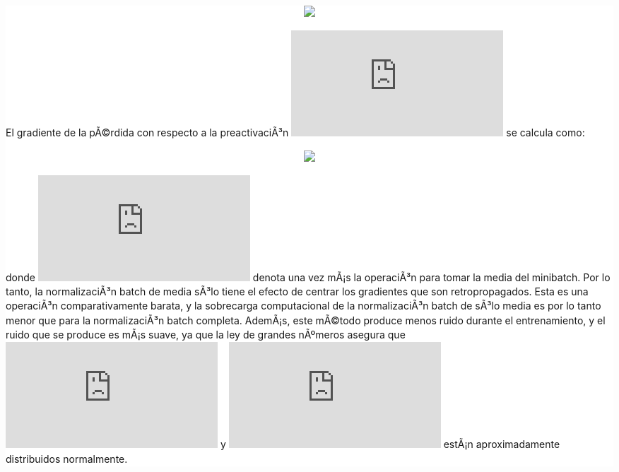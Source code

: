 <p align="center">
  <img src="https://i.imgur.com/aQ8w9UG.png">
</p>

El gradiente de la pÃ©rdida con respecto a la preactivaciÃ³n ![](https://latex.codecogs.com/gif.latex?t) se calcula como:

<p align="center">
  <img src="https://latex.codecogs.com/gif.latex?%5Cnabla_tL%20%3D%20%5Cnabla_%7Bt%27%7DL%20-%20%5Cmu%5B%5Cnabla_%7Bt%27%7DL%5D">
</p>


donde ![](https://latex.codecogs.com/gif.latex?%5Cmu%5B%5Ccdot%20%5D) denota una vez mÃ¡s la operaciÃ³n para tomar la media del minibatch. Por lo tanto, la normalizaciÃ³n batch de media sÃ³lo tiene el efecto de centrar los gradientes que son retropropagados. Esta es una operaciÃ³n comparativamente barata, y la sobrecarga computacional de la normalizaciÃ³n batch de sÃ³lo media es por lo tanto menor que para la normalizaciÃ³n batch completa. AdemÃ¡s, este mÃ©todo produce menos ruido durante el entrenamiento, y el ruido que se produce es mÃ¡s suave, ya que la ley de grandes nÃºmeros asegura que ![](https://latex.codecogs.com/gif.latex?%5Cmu%5Bt%20%5D) y ![](https://latex.codecogs.com/gif.latex?%5Cmu%5B%5Cnabla%20t%5D) estÃ¡n aproximadamente distribuidos normalmente.



